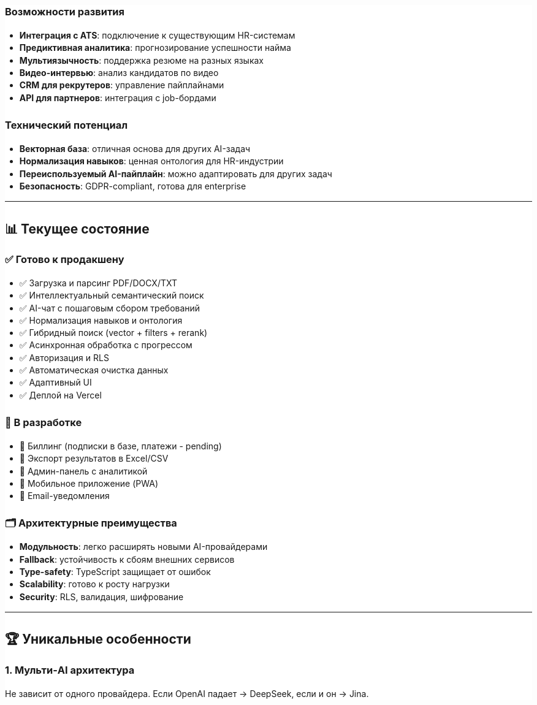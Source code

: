 ### Возможности развития
- **Интеграция с ATS**: подключение к существующим HR-системам
- **Предиктивная аналитика**: прогнозирование успешности найма
- **Мультиязычность**: поддержка резюме на разных языках
- **Видео-интервью**: анализ кандидатов по видео
- **CRM для рекрутеров**: управление пайплайнами
- **API для партнеров**: интеграция с job-бордами

### Технический потенциал
- **Векторная база**: отличная основа для других AI-задач
- **Нормализация навыков**: ценная онтология для HR-индустрии
- **Переиспользуемый AI-пайплайн**: можно адаптировать для других задач
- **Безопасность**: GDPR-compliant, готова для enterprise

---

## 📊 Текущее состояние

### ✅ Готово к продакшену
- ✅ Загрузка и парсинг PDF/DOCX/TXT
- ✅ Интеллектуальный семантический поиск
- ✅ AI-чат с пошаговым сбором требований
- ✅ Нормализация навыков и онтология
- ✅ Гибридный поиск (vector + filters + rerank)
- ✅ Асинхронная обработка с прогрессом
- ✅ Авторизация и RLS
- ✅ Автоматическая очистка данных
- ✅ Адаптивный UI
- ✅ Деплой на Vercel

### 🔄 В разработке
- 🔄 Биллинг (подписки в базе, платежи - pending)
- 🔄 Экспорт результатов в Excel/CSV
- 🔄 Админ-панель с аналитикой
- 🔄 Мобильное приложение (PWA)
- 🔄 Email-уведомления

### 🗂 Архитектурные преимущества
- **Модульность**: легко расширять новыми AI-провайдерами
- **Fallback**: устойчивость к сбоям внешних сервисов
- **Type-safety**: TypeScript защищает от ошибок
- **Scalability**: готово к росту нагрузки
- **Security**: RLS, валидация, шифрование

---

## 🏆 Уникальные особенности

### 1. Мульти-AI архитектура
Не зависит от одного провайдера. Если OpenAI падает → DeepSeek, если и он → Jina.
